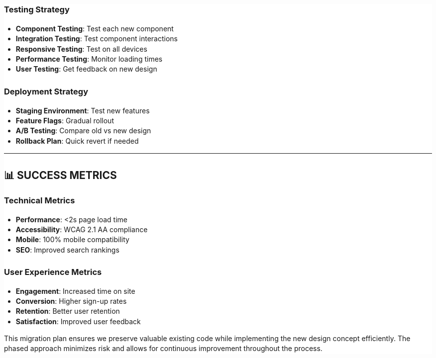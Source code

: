 ### **Testing Strategy**
- **Component Testing**: Test each new component
- **Integration Testing**: Test component interactions
- **Responsive Testing**: Test on all devices
- **Performance Testing**: Monitor loading times
- **User Testing**: Get feedback on new design

### **Deployment Strategy**
- **Staging Environment**: Test new features
- **Feature Flags**: Gradual rollout
- **A/B Testing**: Compare old vs new design
- **Rollback Plan**: Quick revert if needed

---

## 📊 **SUCCESS METRICS**

### **Technical Metrics**
- **Performance**: <2s page load time
- **Accessibility**: WCAG 2.1 AA compliance
- **Mobile**: 100% mobile compatibility
- **SEO**: Improved search rankings

### **User Experience Metrics**
- **Engagement**: Increased time on site
- **Conversion**: Higher sign-up rates
- **Retention**: Better user retention
- **Satisfaction**: Improved user feedback

This migration plan ensures we preserve valuable existing code while implementing the new design concept efficiently. The phased approach minimizes risk and allows for continuous improvement throughout the process. 
